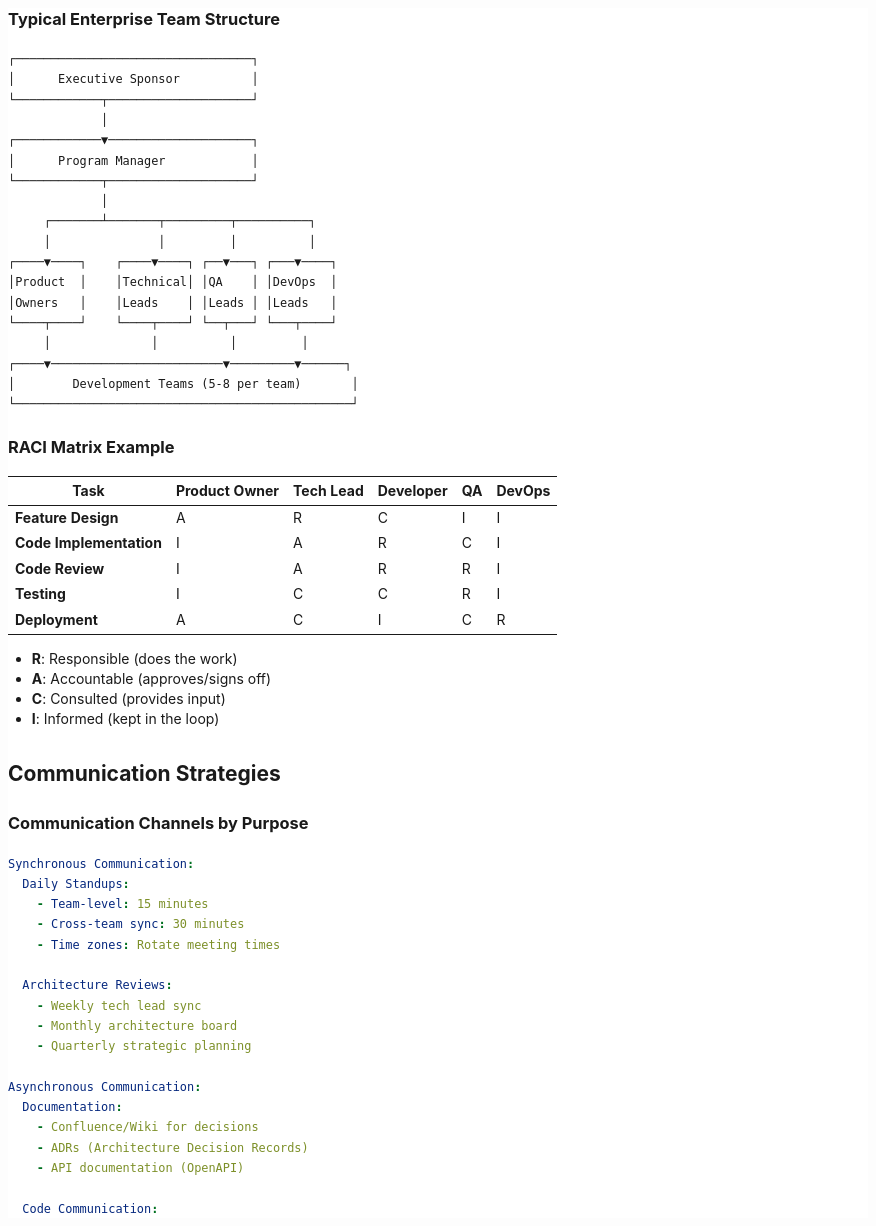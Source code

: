 ### Typical Enterprise Team Structure

```
┌─────────────────────────────────┐
│      Executive Sponsor          │
└────────────┬────────────────────┘
             │
┌────────────▼────────────────────┐
│      Program Manager            │
└────────────┬────────────────────┘
             │
     ┌───────┴───────┬─────────┬──────────┐
     │               │         │          │
┌────▼────┐    ┌────▼────┐ ┌──▼───┐ ┌───▼────┐
│Product  │    │Technical│ │QA    │ │DevOps  │
│Owners   │    │Leads    │ │Leads │ │Leads   │
└────┬────┘    └────┬────┘ └──┬───┘ └───┬────┘
     │              │          │         │
┌────▼────────────────────────▼─────────▼──────┐
│        Development Teams (5-8 per team)       │
└───────────────────────────────────────────────┘
```

### RACI Matrix Example

| Task | Product Owner | Tech Lead | Developer | QA | DevOps |
|------|--------------|-----------|-----------|----|---------| 
| **Feature Design** | A | R | C | I | I |
| **Code Implementation** | I | A | R | C | I |
| **Code Review** | I | A | R | R | I |
| **Testing** | I | C | C | R | I |
| **Deployment** | A | C | I | C | R |

- **R**: Responsible (does the work)
- **A**: Accountable (approves/signs off)
- **C**: Consulted (provides input)
- **I**: Informed (kept in the loop)

## Communication Strategies

### Communication Channels by Purpose

```yaml
Synchronous Communication:
  Daily Standups:
    - Team-level: 15 minutes
    - Cross-team sync: 30 minutes
    - Time zones: Rotate meeting times
    
  Architecture Reviews:
    - Weekly tech lead sync
    - Monthly architecture board
    - Quarterly strategic planning

Asynchronous Communication:
  Documentation:
    - Confluence/Wiki for decisions
    - ADRs (Architecture Decision Records)
    - API documentation (OpenAPI)
    
  Code Communication:
```